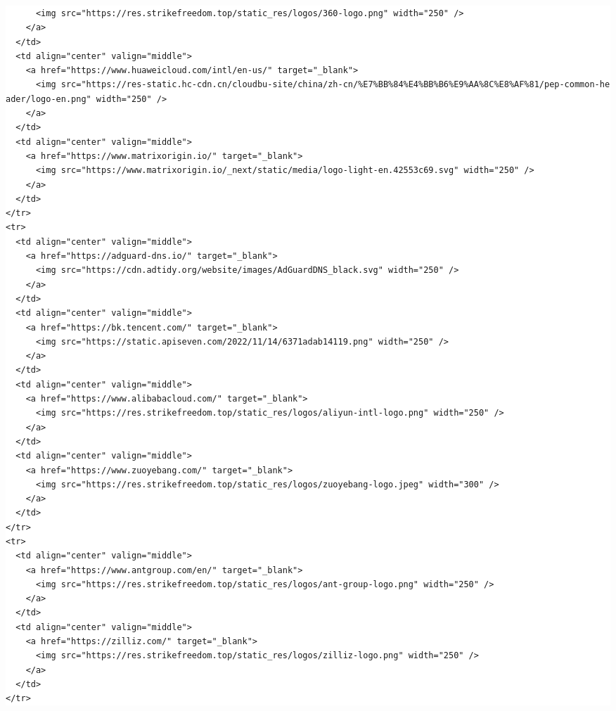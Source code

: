           <img src="https://res.strikefreedom.top/static_res/logos/360-logo.png" width="250" />
        </a>
      </td>
      <td align="center" valign="middle">
        <a href="https://www.huaweicloud.com/intl/en-us/" target="_blank">
          <img src="https://res-static.hc-cdn.cn/cloudbu-site/china/zh-cn/%E7%BB%84%E4%BB%B6%E9%AA%8C%E8%AF%81/pep-common-header/logo-en.png" width="250" />
        </a>
      </td>
      <td align="center" valign="middle">
        <a href="https://www.matrixorigin.io/" target="_blank">
          <img src="https://www.matrixorigin.io/_next/static/media/logo-light-en.42553c69.svg" width="250" />
        </a>
      </td>
    </tr>
    <tr>
      <td align="center" valign="middle">
        <a href="https://adguard-dns.io/" target="_blank">
          <img src="https://cdn.adtidy.org/website/images/AdGuardDNS_black.svg" width="250" />
        </a>
      </td>
      <td align="center" valign="middle">
        <a href="https://bk.tencent.com/" target="_blank">
          <img src="https://static.apiseven.com/2022/11/14/6371adab14119.png" width="250" />
        </a>
      </td>
      <td align="center" valign="middle">
        <a href="https://www.alibabacloud.com/" target="_blank">
          <img src="https://res.strikefreedom.top/static_res/logos/aliyun-intl-logo.png" width="250" />
        </a>
      </td>
      <td align="center" valign="middle">
        <a href="https://www.zuoyebang.com/" target="_blank">
          <img src="https://res.strikefreedom.top/static_res/logos/zuoyebang-logo.jpeg" width="300" />
        </a>
      </td>
    </tr>
    <tr>
      <td align="center" valign="middle">
        <a href="https://www.antgroup.com/en/" target="_blank">
          <img src="https://res.strikefreedom.top/static_res/logos/ant-group-logo.png" width="250" />
        </a>
      </td>
      <td align="center" valign="middle">
        <a href="https://zilliz.com/" target="_blank">
          <img src="https://res.strikefreedom.top/static_res/logos/zilliz-logo.png" width="250" />
        </a>
      </td>
    </tr>
  </tbody>
</table>
